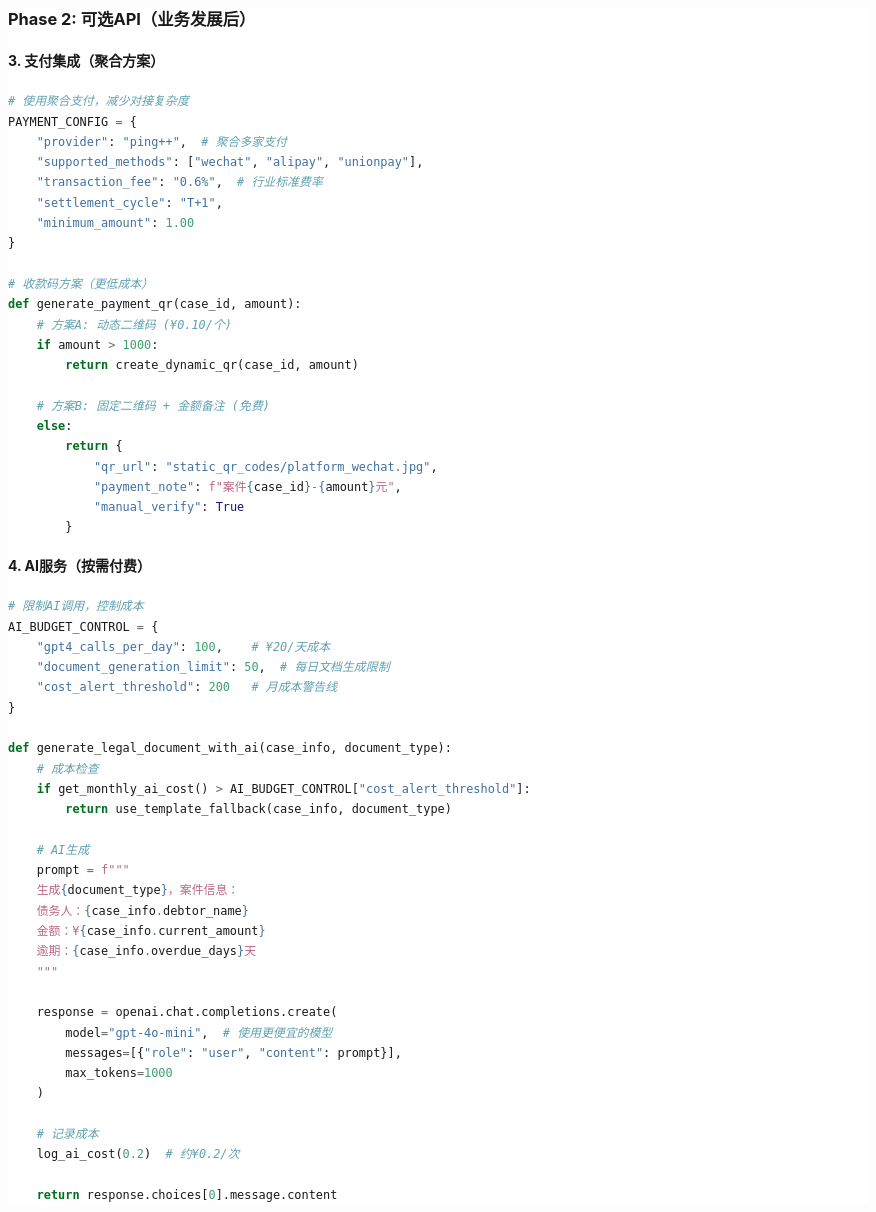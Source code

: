 ### **Phase 2: 可选API（业务发展后）**

#### **3. 支付集成（聚合方案）**
```python
# 使用聚合支付，减少对接复杂度
PAYMENT_CONFIG = {
    "provider": "ping++",  # 聚合多家支付
    "supported_methods": ["wechat", "alipay", "unionpay"],
    "transaction_fee": "0.6%",  # 行业标准费率
    "settlement_cycle": "T+1",
    "minimum_amount": 1.00
}

# 收款码方案（更低成本）
def generate_payment_qr(case_id, amount):
    # 方案A: 动态二维码 (¥0.10/个)
    if amount > 1000:
        return create_dynamic_qr(case_id, amount)
    
    # 方案B: 固定二维码 + 金额备注 (免费)
    else:
        return {
            "qr_url": "static_qr_codes/platform_wechat.jpg",
            "payment_note": f"案件{case_id}-{amount}元",
            "manual_verify": True
        }
```

#### **4. AI服务（按需付费）**
```python
# 限制AI调用，控制成本
AI_BUDGET_CONTROL = {
    "gpt4_calls_per_day": 100,    # ¥20/天成本
    "document_generation_limit": 50,  # 每日文档生成限制
    "cost_alert_threshold": 200   # 月成本警告线
}

def generate_legal_document_with_ai(case_info, document_type):
    # 成本检查
    if get_monthly_ai_cost() > AI_BUDGET_CONTROL["cost_alert_threshold"]:
        return use_template_fallback(case_info, document_type)
    
    # AI生成
    prompt = f"""
    生成{document_type}，案件信息：
    债务人：{case_info.debtor_name}
    金额：¥{case_info.current_amount}
    逾期：{case_info.overdue_days}天
    """
    
    response = openai.chat.completions.create(
        model="gpt-4o-mini",  # 使用更便宜的模型
        messages=[{"role": "user", "content": prompt}],
        max_tokens=1000
    )
    
    # 记录成本
    log_ai_cost(0.2)  # 约¥0.2/次
    
    return response.choices[0].message.content
```
